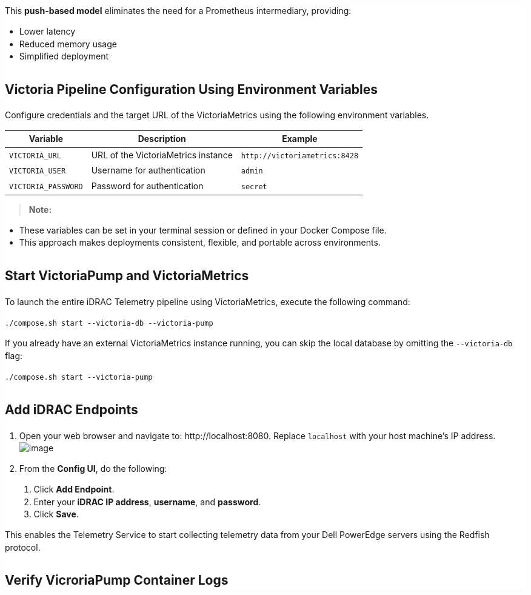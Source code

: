 This **push-based model** eliminates the need for a Prometheus intermediary, providing:

* Lower latency
* Reduced memory usage
* Simplified deployment


## Victoria Pipeline Configuration Using Environment Variables

Configure credentials and the target URL of the VictoriaMetrics using the following environment variables.

| Variable | Description | Example |
|-----------|--------------|----------|
| `VICTORIA_URL` | URL of the VictoriaMetrics instance | `http://victoriametrics:8428` |
| `VICTORIA_USER` | Username for authentication | `admin` |
| `VICTORIA_PASSWORD` | Password for authentication | `secret` |

> **Note:**  
 * These variables can be set in your terminal session or defined in your Docker Compose file.  
* This approach makes deployments consistent, flexible, and portable across environments.


## Start VictoriaPump and VictoriaMetrics

To launch the entire iDRAC Telemetry pipeline using VictoriaMetrics, execute the following command:

```
./compose.sh start --victoria-db --victoria-pump
```

If you already have an external VictoriaMetrics instance running, you can skip the local database by omitting the `--victoria-db` flag:

```
./compose.sh start --victoria-pump
```


## Add iDRAC Endpoints

1. Open your web browser and navigate to: http://localhost:8080. Replace `localhost` with your host machine’s IP address. <img width="1434" height="447" alt="image" src="https://github.com/user-attachments/assets/2b19b5ec-c8d2-44e3-ba2f-17c948eb89f0" />

2. From the **Config UI**, do the following:
	1. Click **Add Endpoint**.  
	2. Enter your **iDRAC IP address**, **username**, and **password**.  
	3. Click **Save**.

This enables the Telemetry Service to start collecting telemetry data from your Dell PowerEdge servers using the Redfish protocol.


## Verify VicroriaPump Container Logs

